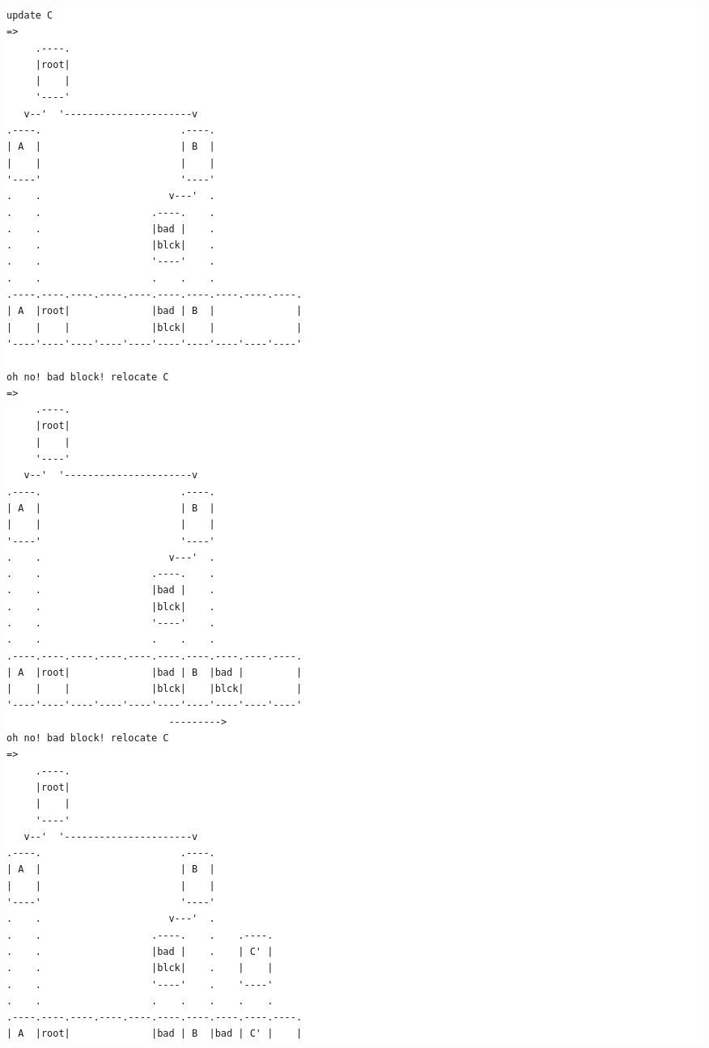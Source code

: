 ```
update C
=>
     .----.
     |root|
     |    |
     '----'
   v--'  '----------------------v
.----.                        .----.
| A  |                        | B  |
|    |                        |    |
'----'                        '----'
.    .                      v---'  .
.    .                   .----.    .
.    .                   |bad |    .
.    .                   |blck|    .
.    .                   '----'    .
.    .                   .    .    .
.----.----.----.----.----.----.----.----.----.----.
| A  |root|              |bad | B  |              |
|    |    |              |blck|    |              |
'----'----'----'----'----'----'----'----'----'----'

oh no! bad block! relocate C
=>
     .----.
     |root|
     |    |
     '----'
   v--'  '----------------------v
.----.                        .----.
| A  |                        | B  |
|    |                        |    |
'----'                        '----'
.    .                      v---'  .
.    .                   .----.    .
.    .                   |bad |    .
.    .                   |blck|    .
.    .                   '----'    .
.    .                   .    .    .
.----.----.----.----.----.----.----.----.----.----.
| A  |root|              |bad | B  |bad |         |
|    |    |              |blck|    |blck|         |
'----'----'----'----'----'----'----'----'----'----'
                            --------->
oh no! bad block! relocate C
=>
     .----.
     |root|
     |    |
     '----'
   v--'  '----------------------v
.----.                        .----.
| A  |                        | B  |
|    |                        |    |
'----'                        '----'
.    .                      v---'  .
.    .                   .----.    .    .----.
.    .                   |bad |    .    | C' |
.    .                   |blck|    .    |    |
.    .                   '----'    .    '----'
.    .                   .    .    .    .    .
.----.----.----.----.----.----.----.----.----.----.
| A  |root|              |bad | B  |bad | C' |    |
```